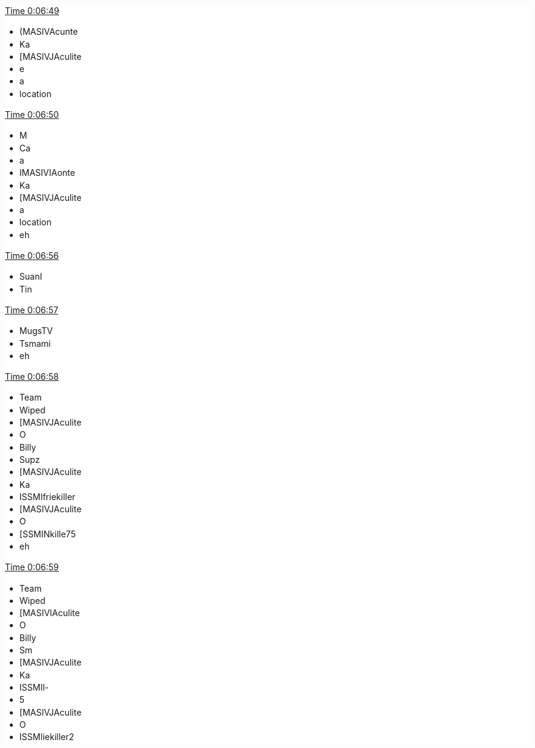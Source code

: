  [Time 0:06:49](https://youtu.be/2gqCyVc77AY?t=404) 
- (MASIVAcunte 
- Ka 
- [MASIVJAculite 
- e 
- a 
- location 

 [Time 0:06:50](https://youtu.be/2gqCyVc77AY?t=405) 
- M 
- Ca 
- a 
- IMASIVIAonte 
- Ka 
- [MASIVJAculite 
- a 
- location 
- eh 

 [Time 0:06:56](https://youtu.be/2gqCyVc77AY?t=411) 
- SuanI 
- Tin 

 [Time 0:06:57](https://youtu.be/2gqCyVc77AY?t=412) 
- MugsTV 
- Tsmami 
- eh 

 [Time 0:06:58](https://youtu.be/2gqCyVc77AY?t=413) 
- Team 
- Wiped 
- [MASIVJAculite 
- O 
- Billy 
- Supz 
- [MASIVJAculite 
- Ka 
- ISSMIfriekiller 
- [MASIVJAculite 
- O 
- [SSMINkille75 
- eh 

 [Time 0:06:59](https://youtu.be/2gqCyVc77AY?t=414) 
- Team 
- Wiped 
- [MASIVIAculite 
- O 
- Billy 
- Sm 
- [MASIVJAculite 
- Ka 
- ISSMIl- 
- 5 
- [MASIVJAculite 
- O 
- ISSMIiekiller2 
